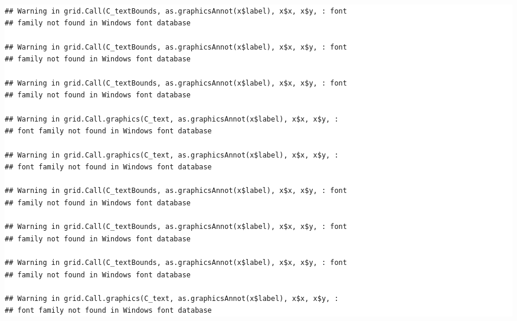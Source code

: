     ## Warning in grid.Call(C_textBounds, as.graphicsAnnot(x$label), x$x, x$y, : font
    ## family not found in Windows font database

    ## Warning in grid.Call(C_textBounds, as.graphicsAnnot(x$label), x$x, x$y, : font
    ## family not found in Windows font database

    ## Warning in grid.Call(C_textBounds, as.graphicsAnnot(x$label), x$x, x$y, : font
    ## family not found in Windows font database

    ## Warning in grid.Call.graphics(C_text, as.graphicsAnnot(x$label), x$x, x$y, :
    ## font family not found in Windows font database

    ## Warning in grid.Call.graphics(C_text, as.graphicsAnnot(x$label), x$x, x$y, :
    ## font family not found in Windows font database

    ## Warning in grid.Call(C_textBounds, as.graphicsAnnot(x$label), x$x, x$y, : font
    ## family not found in Windows font database

    ## Warning in grid.Call(C_textBounds, as.graphicsAnnot(x$label), x$x, x$y, : font
    ## family not found in Windows font database

    ## Warning in grid.Call(C_textBounds, as.graphicsAnnot(x$label), x$x, x$y, : font
    ## family not found in Windows font database

    ## Warning in grid.Call.graphics(C_text, as.graphicsAnnot(x$label), x$x, x$y, :
    ## font family not found in Windows font database
